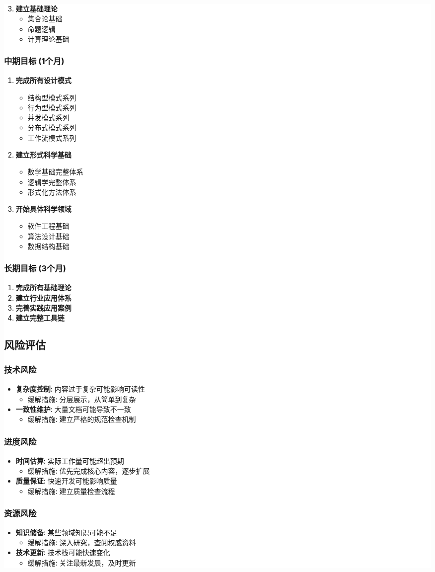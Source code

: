 3. **建立基础理论**
   - 集合论基础
   - 命题逻辑
   - 计算理论基础

### 中期目标 (1个月)

1. **完成所有设计模式**
   - 结构型模式系列
   - 行为型模式系列
   - 并发模式系列
   - 分布式模式系列
   - 工作流模式系列

2. **建立形式科学基础**
   - 数学基础完整体系
   - 逻辑学完整体系
   - 形式化方法体系

3. **开始具体科学领域**
   - 软件工程基础
   - 算法设计基础
   - 数据结构基础

### 长期目标 (3个月)

1. **完成所有基础理论**
2. **建立行业应用体系**
3. **完善实践应用案例**
4. **建立完整工具链**

## 风险评估

### 技术风险

- **复杂度控制**: 内容过于复杂可能影响可读性
  - 缓解措施: 分层展示，从简单到复杂
- **一致性维护**: 大量文档可能导致不一致
  - 缓解措施: 建立严格的规范检查机制

### 进度风险

- **时间估算**: 实际工作量可能超出预期
  - 缓解措施: 优先完成核心内容，逐步扩展
- **质量保证**: 快速开发可能影响质量
  - 缓解措施: 建立质量检查流程

### 资源风险

- **知识储备**: 某些领域知识可能不足
  - 缓解措施: 深入研究，查阅权威资料
- **技术更新**: 技术栈可能快速变化
  - 缓解措施: 关注最新发展，及时更新
